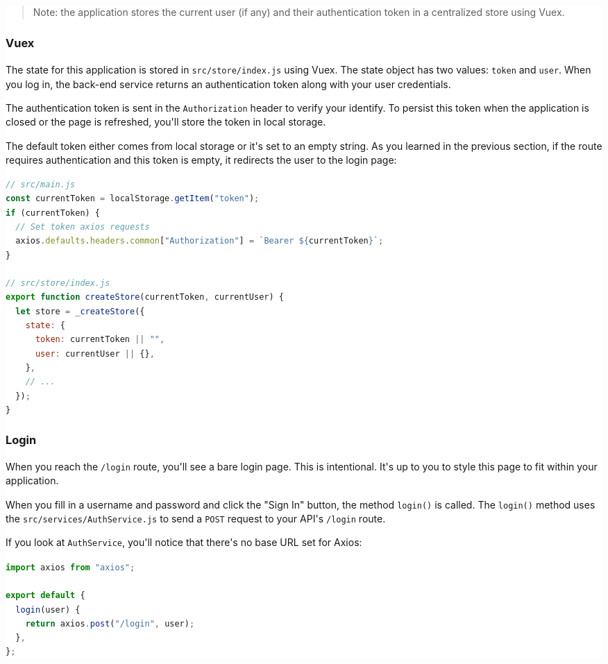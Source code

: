 > Note: the application stores the current user (if any) and their authentication token in a centralized store using Vuex.

### Vuex

The state for this application is stored in `src/store/index.js` using Vuex. The state object has two values: `token` and `user`. When you log in, the back-end service returns an authentication token along with your user credentials.

The authentication token is sent in the `Authorization` header to verify your identify. To persist this token when the application is closed or the page is refreshed, you'll store the token in local storage.

The default token either comes from local storage or it's set to an empty string. As you learned in the previous section, if the route requires authentication and this token is empty, it redirects the user to the login page:

```js
// src/main.js
const currentToken = localStorage.getItem("token");
if (currentToken) {
  // Set token axios requests
  axios.defaults.headers.common["Authorization"] = `Bearer ${currentToken}`;
}

// src/store/index.js
export function createStore(currentToken, currentUser) {
  let store = _createStore({
    state: {
      token: currentToken || "",
      user: currentUser || {},
    },
    // ...
  });
}
```

### Login

When you reach the `/login` route, you'll see a bare login page. This is intentional. It's up to you to style this page to fit within your application.

When you fill in a username and password and click the "Sign In" button, the method `login()` is called. The `login()` method uses the `src/services/AuthService.js` to send a `POST` request to your API's `/login` route.

If you look at `AuthService`, you'll notice that there's no base URL set for Axios:

```js
import axios from "axios";

export default {
  login(user) {
    return axios.post("/login", user);
  },
};
```
